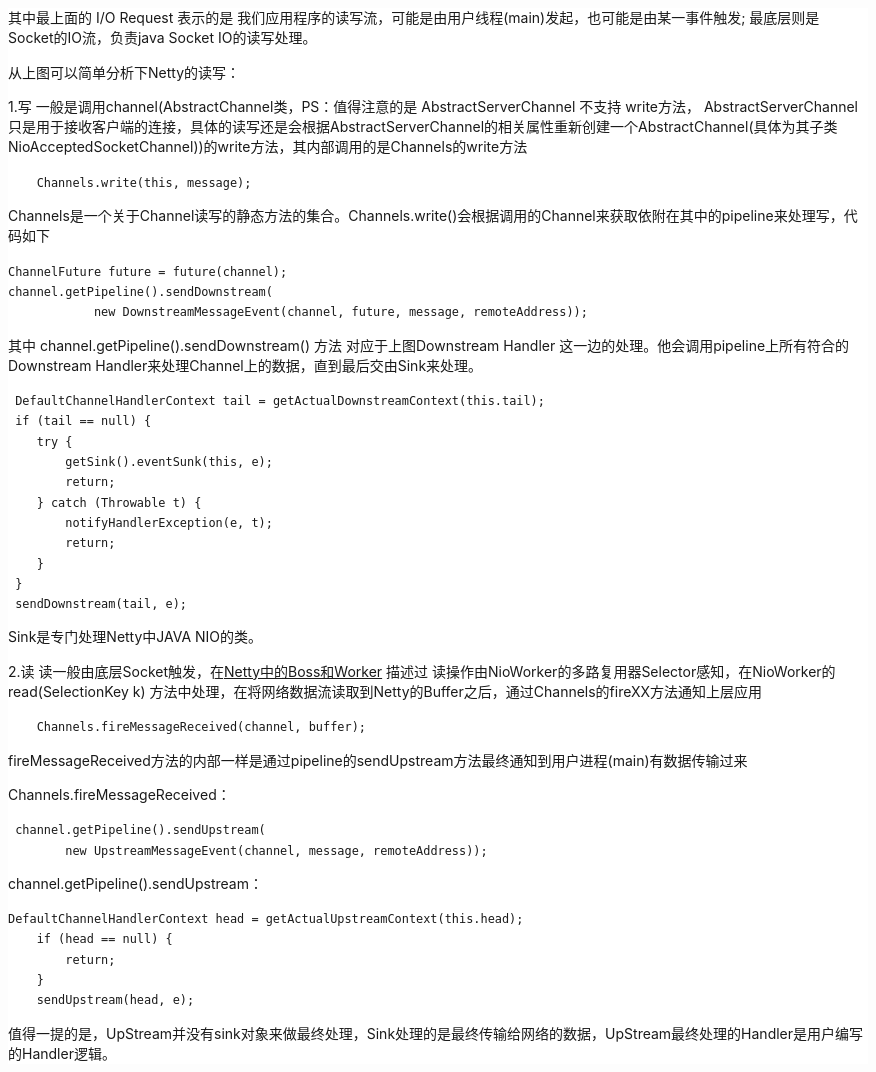 其中最上面的 I/O Request 表示的是 我们应用程序的读写流，可能是由用户线程(main)发起，也可能是由某一事件触发; 最底层则是 Socket的IO流，负责java Socket IO的读写处理。

从上图可以简单分析下Netty的读写：

1.写
    一般是调用channel(AbstractChannel类，PS：值得注意的是 AbstractServerChannel 不支持 write方法， AbstractServerChannel只是用于接收客户端的连接，具体的读写还是会根据AbstractServerChannel的相关属性重新创建一个AbstractChannel(具体为其子类NioAcceptedSocketChannel))的write方法，其内部调用的是Channels的write方法

        Channels.write(this, message);

Channels是一个关于Channel读写的静态方法的集合。Channels.write()会根据调用的Channel来获取依附在其中的pipeline来处理写，代码如下

    ChannelFuture future = future(channel);
    channel.getPipeline().sendDownstream(
                new DownstreamMessageEvent(channel, future, message, remoteAddress));

其中 channel.getPipeline().sendDownstream() 方法 对应于上图Downstream Handler 这一边的处理。他会调用pipeline上所有符合的Downstream Handler来处理Channel上的数据，直到最后交由Sink来处理。

     DefaultChannelHandlerContext tail = getActualDownstreamContext(this.tail);
     if (tail == null) {
        try {
            getSink().eventSunk(this, e);
            return;
        } catch (Throwable t) {
            notifyHandlerException(e, t);
            return;
        }
     }
     sendDownstream(tail, e);

Sink是专门处理Netty中JAVA NIO的类。


2.读
    读一般由底层Socket触发，在[Netty中的Boss和Worker](./bossAndWorker.md) 描述过 读操作由NioWorker的多路复用器Selector感知，在NioWorker的 read(SelectionKey k) 方法中处理，在将网络数据流读取到Netty的Buffer之后，通过Channels的fireXX方法通知上层应用

        Channels.fireMessageReceived(channel, buffer);

fireMessageReceived方法的内部一样是通过pipeline的sendUpstream方法最终通知到用户进程(main)有数据传输过来

Channels.fireMessageReceived：

     channel.getPipeline().sendUpstream(
            new UpstreamMessageEvent(channel, message, remoteAddress));

channel.getPipeline().sendUpstream：
    
    DefaultChannelHandlerContext head = getActualUpstreamContext(this.head);
        if (head == null) {
            return;
        }
        sendUpstream(head, e);

值得一提的是，UpStream并没有sink对象来做最终处理，Sink处理的是最终传输给网络的数据，UpStream最终处理的Handler是用户编写的Handler逻辑。
